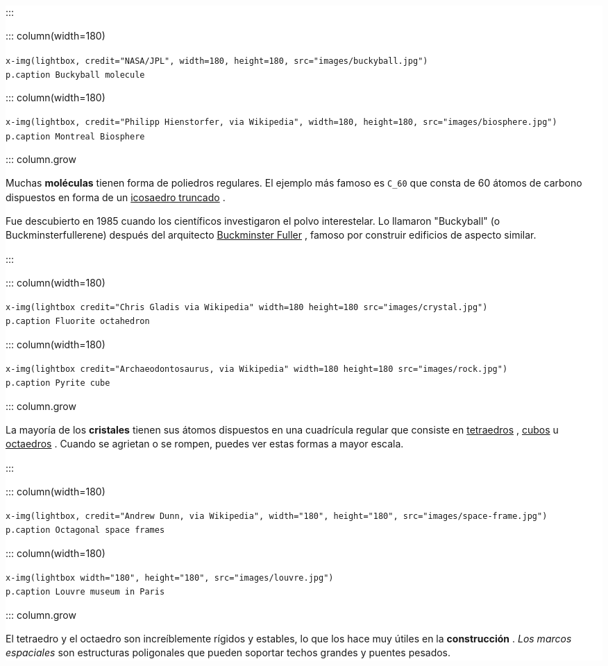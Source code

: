 :::

::: column(width=180)

    x-img(lightbox, credit="NASA/JPL", width=180, height=180, src="images/buckyball.jpg")
    p.caption Buckyball molecule

::: column(width=180)

    x-img(lightbox, credit="Philipp Hienstorfer, via Wikipedia", width=180, height=180, src="images/biosphere.jpg")
    p.caption Montreal Biosphere

::: column.grow

Muchas __moléculas__ tienen forma de poliedros regulares. El ejemplo más famoso es `C_60` que consta de 60 átomos de carbono dispuestos en forma de un [icosaedro truncado](gloss:truncated-icosahedron) . 

Fue descubierto en 1985 cuando los científicos investigaron el polvo interestelar. Lo llamaron "Buckyball" (o Buckminsterfullerene) después del arquitecto [Buckminster Fuller](bio:fuller) , famoso por construir edificios de aspecto similar. 

:::

::: column(width=180)

    x-img(lightbox credit="Chris Gladis via Wikipedia" width=180 height=180 src="images/crystal.jpg")
    p.caption Fluorite octahedron

::: column(width=180)

    x-img(lightbox credit="Archaeodontosaurus, via Wikipedia" width=180 height=180 src="images/rock.jpg")
    p.caption Pyrite cube

::: column.grow

La mayoría de los __cristales__ tienen sus átomos dispuestos en una cuadrícula regular que consiste en [tetraedros](gloss:tetrahedron) , [cubos](gloss:cube) u [octaedros](gloss:octahedron) . Cuando se agrietan o se rompen, puedes ver estas formas a mayor escala. 

:::

::: column(width=180)

    x-img(lightbox, credit="Andrew Dunn, via Wikipedia", width="180", height="180", src="images/space-frame.jpg")
    p.caption Octagonal space frames

::: column(width=180)

    x-img(lightbox width="180", height="180", src="images/louvre.jpg")
    p.caption Louvre museum in Paris

::: column.grow

El tetraedro y el octaedro son increíblemente rígidos y estables, lo que los hace muy útiles en la __construcción__ . _Los marcos espaciales_ son estructuras poligonales que pueden soportar techos grandes y puentes pesados. 
